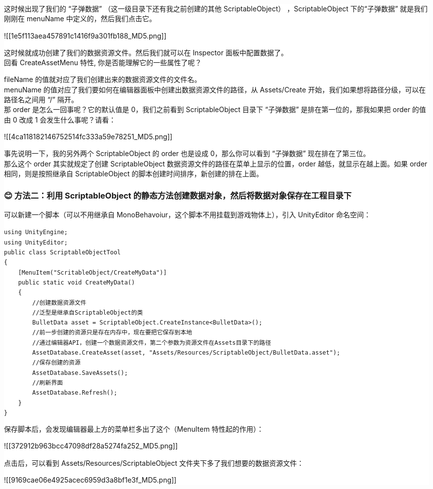 这时候出现了我们的 “子弹数据” （这一级目录下还有我之前创建的其他 ScriptableObject） ，ScriptableObject 下的“子弹数据” 就是我们刚刚在 menuName 中定义的，然后我们点击它。  

![[1e5f113aea457891c1416f9a301fb188_MD5.png]]

这时候就成功创建了我们的数据资源文件。然后我们就可以在 Inspector 面板中配置数据了。  
回看 CreateAssetMenu 特性, 你是否能理解它的一些属性了呢？

fileName 的值就对应了我们创建出来的数据资源文件的文件名。  
menuName 的值对应了我们要如何在编辑器面板中创建出数据资源文件的路径，从 Assets/Create 开始，我们如果想将路径分级，可以在路径名之间用 “/” 隔开。  
那 order 是怎么一回事呢？它的默认值是 0，我们之前看到 ScriptableObject 目录下 “子弹数据” 是排在第一位的，那我如果把 order 的值由 0 改成 1 会发生什么事呢？请看：  

![[4ca118182146752514fc333a59e78251_MD5.png]]

  
事先说明一下，我的另外两个 ScriptableObject 的 order 也是设成 0，那么你可以看到 “子弹数据” 现在排在了第三位。  
那么这个 order 其实就规定了创建 ScriptableObject 数据资源文件的路径在菜单上显示的位置，order 越低，就显示在越上面。如果 order 相同，则是按照继承自 ScriptableObject 的脚本创建时间排序，新创建的排在上面。

### 😊 方法二：利用 ScriptableObject 的静态方法创建数据对象，然后将数据对象保存在工程目录下

可以新建一个脚本（可以不用继承自 MonoBehavoiur，这个脚本不用挂载到游戏物体上），引入 UnityEditor 命名空间：

```
using UnityEngine;
using UnityEditor;
public class ScriptableObjectTool 
{
    [MenuItem("ScritableObject/CreateMyData")]
    public static void CreateMyData()
    {
        //创建数据资源文件
        //泛型是继承自ScriptableObject的类
        BulletData asset = ScriptableObject.CreateInstance<BulletData>();
        //前一步创建的资源只是存在内存中，现在要把它保存到本地
        //通过编辑器API，创建一个数据资源文件，第二个参数为资源文件在Assets目录下的路径
        AssetDatabase.CreateAsset(asset, "Assets/Resources/ScriptableObject/BulletData.asset");
        //保存创建的资源
        AssetDatabase.SaveAssets();
        //刷新界面
        AssetDatabase.Refresh();
    }
}
```

保存脚本后，会发现编辑器最上方的菜单栏多出了这个（MenuItem 特性起的作用）：  

![[372912b963bcc47098df28a5274fa252_MD5.png]]

  
点击后，可以看到 Assets/Resources/ScriptableObject 文件夹下多了我们想要的数据资源文件：  

![[9169cae06e4925acec6959d3a8bf1e3f_MD5.png]]
